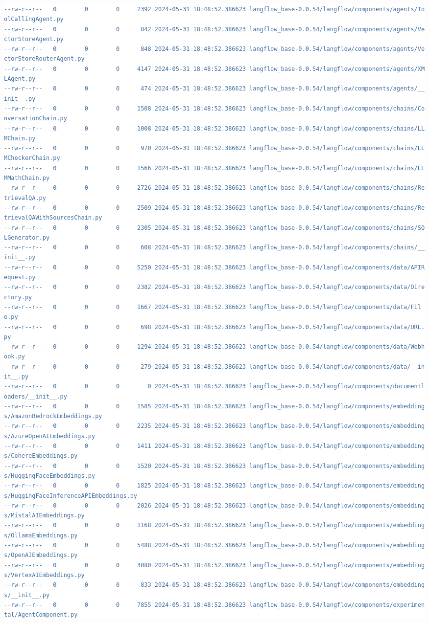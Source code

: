 ```diff
--rw-r--r--   0        0        0     2392 2024-05-31 18:48:52.386623 langflow_base-0.0.54/langflow/components/agents/ToolCallingAgent.py
--rw-r--r--   0        0        0      842 2024-05-31 18:48:52.386623 langflow_base-0.0.54/langflow/components/agents/VectorStoreAgent.py
--rw-r--r--   0        0        0      848 2024-05-31 18:48:52.386623 langflow_base-0.0.54/langflow/components/agents/VectorStoreRouterAgent.py
--rw-r--r--   0        0        0     4147 2024-05-31 18:48:52.386623 langflow_base-0.0.54/langflow/components/agents/XMLAgent.py
--rw-r--r--   0        0        0      474 2024-05-31 18:48:52.386623 langflow_base-0.0.54/langflow/components/agents/__init__.py
--rw-r--r--   0        0        0     1508 2024-05-31 18:48:52.386623 langflow_base-0.0.54/langflow/components/chains/ConversationChain.py
--rw-r--r--   0        0        0     1008 2024-05-31 18:48:52.386623 langflow_base-0.0.54/langflow/components/chains/LLMChain.py
--rw-r--r--   0        0        0      970 2024-05-31 18:48:52.386623 langflow_base-0.0.54/langflow/components/chains/LLMCheckerChain.py
--rw-r--r--   0        0        0     1566 2024-05-31 18:48:52.386623 langflow_base-0.0.54/langflow/components/chains/LLMMathChain.py
--rw-r--r--   0        0        0     2726 2024-05-31 18:48:52.386623 langflow_base-0.0.54/langflow/components/chains/RetrievalQA.py
--rw-r--r--   0        0        0     2509 2024-05-31 18:48:52.386623 langflow_base-0.0.54/langflow/components/chains/RetrievalQAWithSourcesChain.py
--rw-r--r--   0        0        0     2305 2024-05-31 18:48:52.386623 langflow_base-0.0.54/langflow/components/chains/SQLGenerator.py
--rw-r--r--   0        0        0      608 2024-05-31 18:48:52.386623 langflow_base-0.0.54/langflow/components/chains/__init__.py
--rw-r--r--   0        0        0     5250 2024-05-31 18:48:52.386623 langflow_base-0.0.54/langflow/components/data/APIRequest.py
--rw-r--r--   0        0        0     2382 2024-05-31 18:48:52.386623 langflow_base-0.0.54/langflow/components/data/Directory.py
--rw-r--r--   0        0        0     1667 2024-05-31 18:48:52.386623 langflow_base-0.0.54/langflow/components/data/File.py
--rw-r--r--   0        0        0      698 2024-05-31 18:48:52.386623 langflow_base-0.0.54/langflow/components/data/URL.py
--rw-r--r--   0        0        0     1294 2024-05-31 18:48:52.386623 langflow_base-0.0.54/langflow/components/data/Webhook.py
--rw-r--r--   0        0        0      279 2024-05-31 18:48:52.386623 langflow_base-0.0.54/langflow/components/data/__init__.py
--rw-r--r--   0        0        0        0 2024-05-31 18:48:52.386623 langflow_base-0.0.54/langflow/components/documentloaders/__init__.py
--rw-r--r--   0        0        0     1585 2024-05-31 18:48:52.386623 langflow_base-0.0.54/langflow/components/embeddings/AmazonBedrockEmbeddings.py
--rw-r--r--   0        0        0     2235 2024-05-31 18:48:52.386623 langflow_base-0.0.54/langflow/components/embeddings/AzureOpenAIEmbeddings.py
--rw-r--r--   0        0        0     1411 2024-05-31 18:48:52.386623 langflow_base-0.0.54/langflow/components/embeddings/CohereEmbeddings.py
--rw-r--r--   0        0        0     1520 2024-05-31 18:48:52.386623 langflow_base-0.0.54/langflow/components/embeddings/HuggingFaceEmbeddings.py
--rw-r--r--   0        0        0     1825 2024-05-31 18:48:52.386623 langflow_base-0.0.54/langflow/components/embeddings/HuggingFaceInferenceAPIEmbeddings.py
--rw-r--r--   0        0        0     2026 2024-05-31 18:48:52.386623 langflow_base-0.0.54/langflow/components/embeddings/MistalAIEmbeddings.py
--rw-r--r--   0        0        0     1168 2024-05-31 18:48:52.386623 langflow_base-0.0.54/langflow/components/embeddings/OllamaEmbeddings.py
--rw-r--r--   0        0        0     5488 2024-05-31 18:48:52.386623 langflow_base-0.0.54/langflow/components/embeddings/OpenAIEmbeddings.py
--rw-r--r--   0        0        0     3080 2024-05-31 18:48:52.386623 langflow_base-0.0.54/langflow/components/embeddings/VertexAIEmbeddings.py
--rw-r--r--   0        0        0      833 2024-05-31 18:48:52.386623 langflow_base-0.0.54/langflow/components/embeddings/__init__.py
--rw-r--r--   0        0        0     7855 2024-05-31 18:48:52.386623 langflow_base-0.0.54/langflow/components/experimental/AgentComponent.py
```
